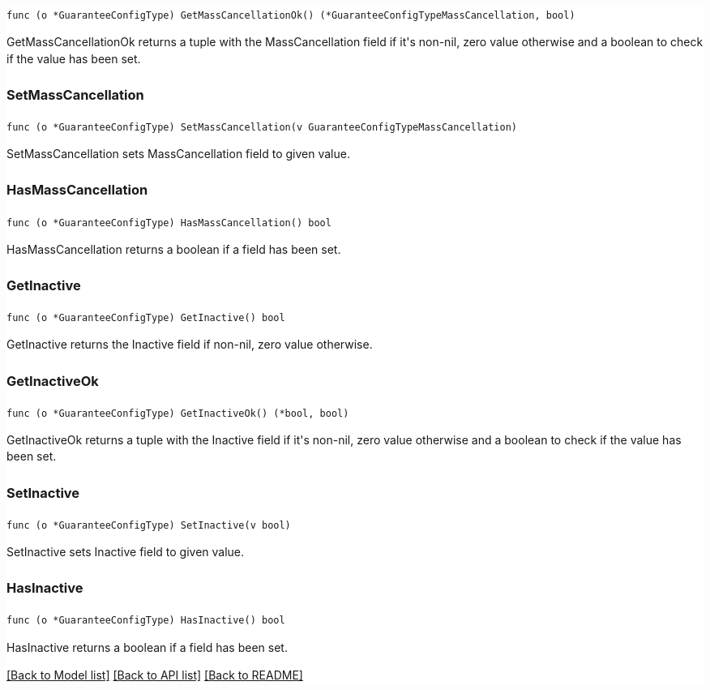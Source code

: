 `func (o *GuaranteeConfigType) GetMassCancellationOk() (*GuaranteeConfigTypeMassCancellation, bool)`

GetMassCancellationOk returns a tuple with the MassCancellation field if it's non-nil, zero value otherwise
and a boolean to check if the value has been set.

### SetMassCancellation

`func (o *GuaranteeConfigType) SetMassCancellation(v GuaranteeConfigTypeMassCancellation)`

SetMassCancellation sets MassCancellation field to given value.

### HasMassCancellation

`func (o *GuaranteeConfigType) HasMassCancellation() bool`

HasMassCancellation returns a boolean if a field has been set.

### GetInactive

`func (o *GuaranteeConfigType) GetInactive() bool`

GetInactive returns the Inactive field if non-nil, zero value otherwise.

### GetInactiveOk

`func (o *GuaranteeConfigType) GetInactiveOk() (*bool, bool)`

GetInactiveOk returns a tuple with the Inactive field if it's non-nil, zero value otherwise
and a boolean to check if the value has been set.

### SetInactive

`func (o *GuaranteeConfigType) SetInactive(v bool)`

SetInactive sets Inactive field to given value.

### HasInactive

`func (o *GuaranteeConfigType) HasInactive() bool`

HasInactive returns a boolean if a field has been set.


[[Back to Model list]](../README.md#documentation-for-models) [[Back to API list]](../README.md#documentation-for-api-endpoints) [[Back to README]](../README.md)


